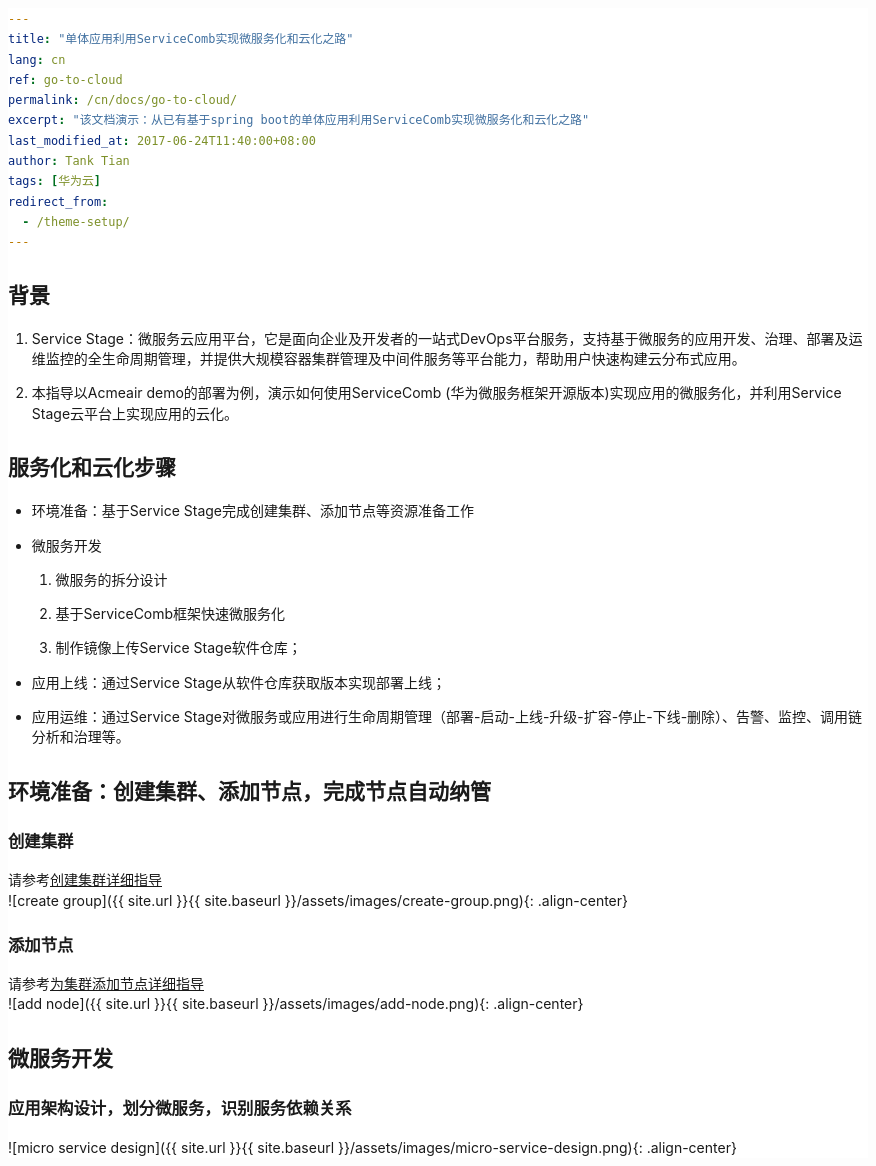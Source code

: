 ```yaml
---
title: "单体应用利用ServiceComb实现微服务化和云化之路"
lang: cn
ref: go-to-cloud
permalink: /cn/docs/go-to-cloud/
excerpt: "该文档演示：从已有基于spring boot的单体应用利用ServiceComb实现微服务化和云化之路"
last_modified_at: 2017-06-24T11:40:00+08:00
author: Tank Tian
tags: [华为云]
redirect_from:
  - /theme-setup/
---
```


## 背景

1. Service Stage：微服务云应用平台，它是面向企业及开发者的一站式DevOps平台服务，支持基于微服务的应用开发、治理、部署及运维监控的全生命周期管理，并提供大规模容器集群管理及中间件服务等平台能力，帮助用户快速构建云分布式应用。  

2. 本指导以Acmeair demo的部署为例，演示如何使用ServiceComb (华为微服务框架开源版本)实现应用的微服务化，并利用Service Stage云平台上实现应用的云化。  


## 服务化和云化步骤

* 环境准备：基于Service Stage完成创建集群、添加节点等资源准备工作 

* 微服务开发

   1. 微服务的拆分设计

   2. 基于ServiceComb框架快速微服务化

   3. 制作镜像上传Service Stage软件仓库；

* 应用上线：通过Service Stage从软件仓库获取版本实现部署上线；

* 应用运维：通过Service Stage对微服务或应用进行生命周期管理（部署-启动-上线-升级-扩容-停止-下线-删除）、告警、监控、调用链分析和治理等。

## 环境准备：创建集群、添加节点，完成节点自动纳管
###	创建集群  
请参考[创建集群详细指导](http://support.hwclouds.com/usermanual-servicestage/zh-cn_topic_0053496188.html)  
![create group]({{ site.url }}{{ site.baseurl }}/assets/images/create-group.png){: .align-center}

###	添加节点  
请参考[为集群添加节点详细指导](http://support.hwclouds.com/usermanual-servicestage/zh-cn_topic_0053443149.html)   
![add node]({{ site.url }}{{ site.baseurl }}/assets/images/add-node.png){: .align-center}

## 微服务开发
###	应用架构设计，划分微服务，识别服务依赖关系
![micro service design]({{ site.url }}{{ site.baseurl }}/assets/images/micro-service-design.png){: .align-center}
